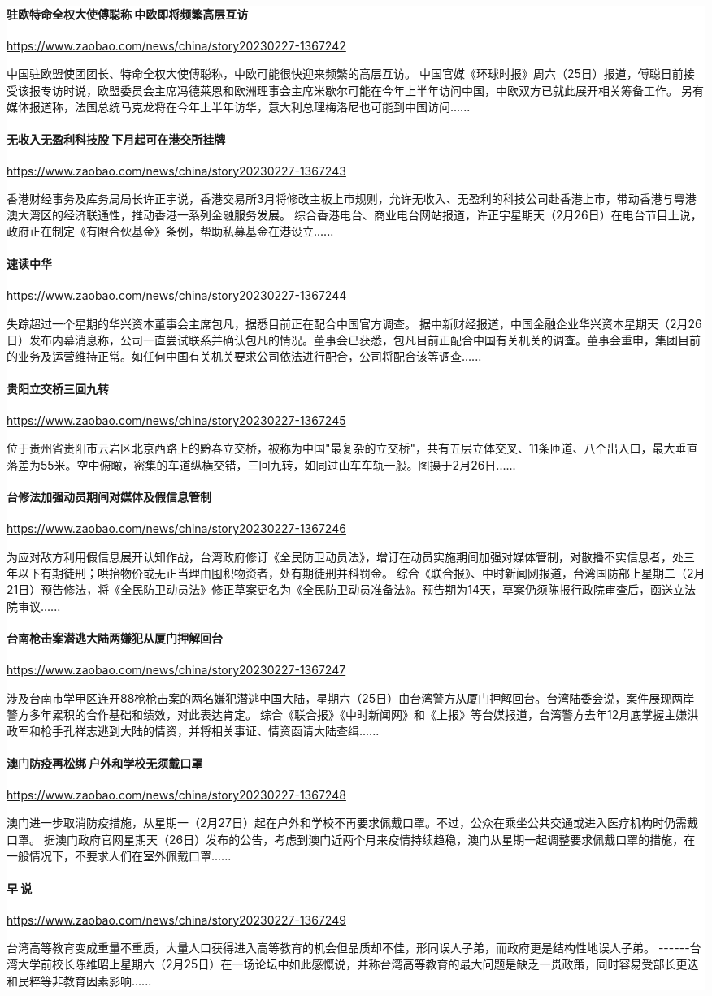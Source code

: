 #### 驻欧特命全权大使傅聪称 中欧即将频繁高层互访

https://www.zaobao.com/news/china/story20230227-1367242

中国驻欧盟使团团长、特命全权大使傅聪称，中欧可能很快迎来频繁的高层互访。
中国官媒《环球时报》周六（25日）报道，傅聪日前接受该报专访时说，欧盟委员会主席冯德莱恩和欧洲理事会主席米歇尔可能在今年上半年访问中国，中欧双方已就此展开相关筹备工作。
另有媒体报道称，法国总统马克龙将在今年上半年访华，意大利总理梅洛尼也可能到中国访问......

#### 无收入无盈利科技股 下月起可在港交所挂牌

https://www.zaobao.com/news/china/story20230227-1367243

香港财经事务及库务局局长许正宇说，香港交易所3月将修改主板上市规则，允许无收入、无盈利的科技公司赴香港上市，带动香港与粤港澳大湾区的经济联通性，推动香港一系列金融服务发展。
综合香港电台、商业电台网站报道，许正宇星期天（2月26日）在电台节目上说，政府正在制定《有限合伙基金》条例，帮助私募基金在港设立......

#### 速读中华

https://www.zaobao.com/news/china/story20230227-1367244

失踪超过一个星期的华兴资本董事会主席包凡，据悉目前正在配合中国官方调查。
据中新财经报道，中国金融企业华兴资本星期天（2月26日）发布内幕消息称，公司一直尝试联系并确认包凡的情况。董事会已获悉，包凡目前正配合中国有关机关的调查。董事会重申，集团目前的业务及运营维持正常。如任何中国有关机关要求公司依法进行配合，公司将配合该等调查......

#### 贵阳立交桥三回九转

https://www.zaobao.com/news/china/story20230227-1367245

位于贵州省贵阳市云岩区北京西路上的黔春立交桥，被称为中国"最复杂的立交桥"，共有五层立体交叉、11条匝道、八个出入口，最大垂直落差为55米。空中俯瞰，密集的车道纵横交错，三回九转，如同过山车车轨一般。图摄于2月26日......

#### 台修法加强动员期间对媒体及假信息管制

https://www.zaobao.com/news/china/story20230227-1367246

为应对敌方利用假信息展开认知作战，台湾政府修订《全民防卫动员法》，增订在动员实施期间加强对媒体管制，对散播不实信息者，处三年以下有期徒刑；哄抬物价或无正当理由囤积物资者，处有期徒刑并科罚金。
综合《联合报》、中时新闻网报道，台湾国防部上星期二（2月21日）预告修法，将《全民防卫动员法》修正草案更名为《全民防卫动员准备法》。预告期为14天，草案仍须陈报行政院审查后，函送立法院审议......

#### 台南枪击案潜逃大陆两嫌犯从厦门押解回台

https://www.zaobao.com/news/china/story20230227-1367247

涉及台南市学甲区连开88枪枪击案的两名嫌犯潜逃中国大陆，星期六（25日）由台湾警方从厦门押解回台。台湾陆委会说，案件展现两岸警方多年累积的合作基础和绩效，对此表达肯定。
综合《联合报》《中时新闻网》和《上报》等台媒报道，台湾警方去年12月底掌握主嫌洪政军和枪手孔祥志逃到大陆的情资，并将相关事证、情资函请大陆查缉......

#### 澳门防疫再松绑 户外和学校无须戴口罩

https://www.zaobao.com/news/china/story20230227-1367248

澳门进一步取消防疫措施，从星期一（2月27日）起在户外和学校不再要求佩戴口罩。不过，公众在乘坐公共交通或进入医疗机构时仍需戴口罩。
据澳门政府官网星期天（26日）发布的公告，考虑到澳门近两个月来疫情持续趋稳，澳门从星期一起调整要求佩戴口罩的措施，在一般情况下，不要求人们在室外佩戴口罩......

#### 早 说

https://www.zaobao.com/news/china/story20230227-1367249

台湾高等教育变成重量不重质，大量人口获得进入高等教育的机会但品质却不佳，形同误人子弟，而政府更是结构性地误人子弟。
------台湾大学前校长陈维昭上星期六（2月25日）在一场论坛中如此感慨说，并称台湾高等教育的最大问题是缺乏一贯政策，同时容易受部长更迭和民粹等非教育因素影响......
